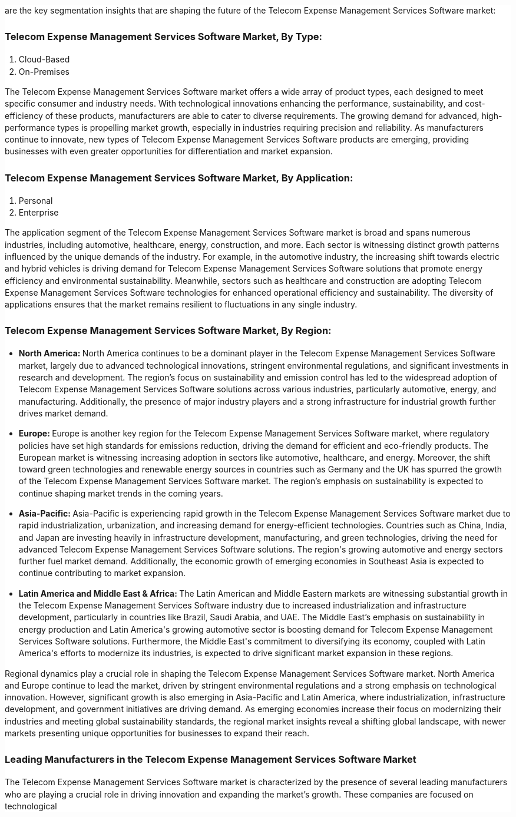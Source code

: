 are the key segmentation insights that are shaping the future of the Telecom Expense Management Services Software market:</p><h3><strong>Telecom Expense Management Services Software Market, By Type:<br /></strong></h3><ol><li>Cloud-Based<li> On-Premises</li></ol><p>The Telecom Expense Management Services Software market offers a wide array of product types, each designed to meet specific consumer and industry needs. With technological innovations enhancing the performance, sustainability, and cost-efficiency of these products, manufacturers are able to cater to diverse requirements. The growing demand for advanced, high-performance types is propelling market growth, especially in industries requiring precision and reliability. As manufacturers continue to innovate, new types of Telecom Expense Management Services Software products are emerging, providing businesses with even greater opportunities for differentiation and market expansion.</p><h3>Telecom Expense Management Services Software Market,&nbsp;By Application:</h3><ol><li>Personal<li> Enterprise</li></ol><p>The application segment of the Telecom Expense Management Services Software market is broad and spans numerous industries, including automotive, healthcare, energy, construction, and more. Each sector is witnessing distinct growth patterns influenced by the unique demands of the industry. For example, in the automotive industry, the increasing shift towards electric and hybrid vehicles is driving demand for Telecom Expense Management Services Software solutions that promote energy efficiency and environmental sustainability. Meanwhile, sectors such as healthcare and construction are adopting Telecom Expense Management Services Software technologies for enhanced operational efficiency and sustainability. The diversity of applications ensures that the market remains resilient to fluctuations in any single industry.</p><h3>Telecom Expense Management Services Software Market, By Region:</h3><ul><li><p><strong>North America:&nbsp;</strong>North America continues to be a dominant player in the Telecom Expense Management Services Software market, largely due to advanced technological innovations, stringent environmental regulations, and significant investments in research and development. The region&rsquo;s focus on sustainability and emission control has led to the widespread adoption of Telecom Expense Management Services Software solutions across various industries, particularly automotive, energy, and manufacturing. Additionally, the presence of major industry players and a strong infrastructure for industrial growth further drives market demand.</p></li><li><p><strong><strong>Europe:&nbsp;</strong></strong>Europe is another key region for the Telecom Expense Management Services Software market, where regulatory policies have set high standards for emissions reduction, driving the demand for efficient and eco-friendly products. The European market is witnessing increasing adoption in sectors like automotive, healthcare, and energy. Moreover, the shift toward green technologies and renewable energy sources in countries such as Germany and the UK has spurred the growth of the Telecom Expense Management Services Software market. The region&rsquo;s emphasis on sustainability is expected to continue shaping market trends in the coming years.</p></li><li><p><strong><strong>Asia-Pacific:&nbsp;</strong></strong>Asia-Pacific is experiencing rapid growth in the Telecom Expense Management Services Software market due to rapid industrialization, urbanization, and increasing demand for energy-efficient technologies. Countries such as China, India, and Japan are investing heavily in infrastructure development, manufacturing, and green technologies, driving the need for advanced Telecom Expense Management Services Software solutions. The region's growing automotive and energy sectors further fuel market demand. Additionally, the economic growth of emerging economies in Southeast Asia is expected to continue contributing to market expansion.</p></li><li><p><strong><strong>Latin America and Middle East &amp; Africa:&nbsp;</strong></strong>The Latin American and Middle Eastern markets are witnessing substantial growth in the Telecom Expense Management Services Software industry due to increased industrialization and infrastructure development, particularly in countries like Brazil, Saudi Arabia, and UAE. The Middle East&rsquo;s emphasis on sustainability in energy production and Latin America's growing automotive sector is boosting demand for Telecom Expense Management Services Software solutions. Furthermore, the Middle East's commitment to diversifying its economy, coupled with Latin America's efforts to modernize its industries, is expected to drive significant market expansion in these regions.</p></li></ul><p>Regional dynamics play a crucial role in shaping the Telecom Expense Management Services Software market. North America and Europe continue to lead the market, driven by stringent environmental regulations and a strong emphasis on technological innovation. However, significant growth is also emerging in Asia-Pacific and Latin America, where industrialization, infrastructure development, and government initiatives are driving demand. As emerging economies increase their focus on modernizing their industries and meeting global sustainability standards, the regional market insights reveal a shifting global landscape, with newer markets presenting unique opportunities for businesses to expand their reach.</p><h3><strong>Leading Manufacturers in the Telecom Expense Management Services Software Market</strong></h3><p>The Telecom Expense Management Services Software market is characterized by the presence of several leading manufacturers who are playing a crucial role in driving innovation and expanding the market&rsquo;s growth. These companies are focused on technological